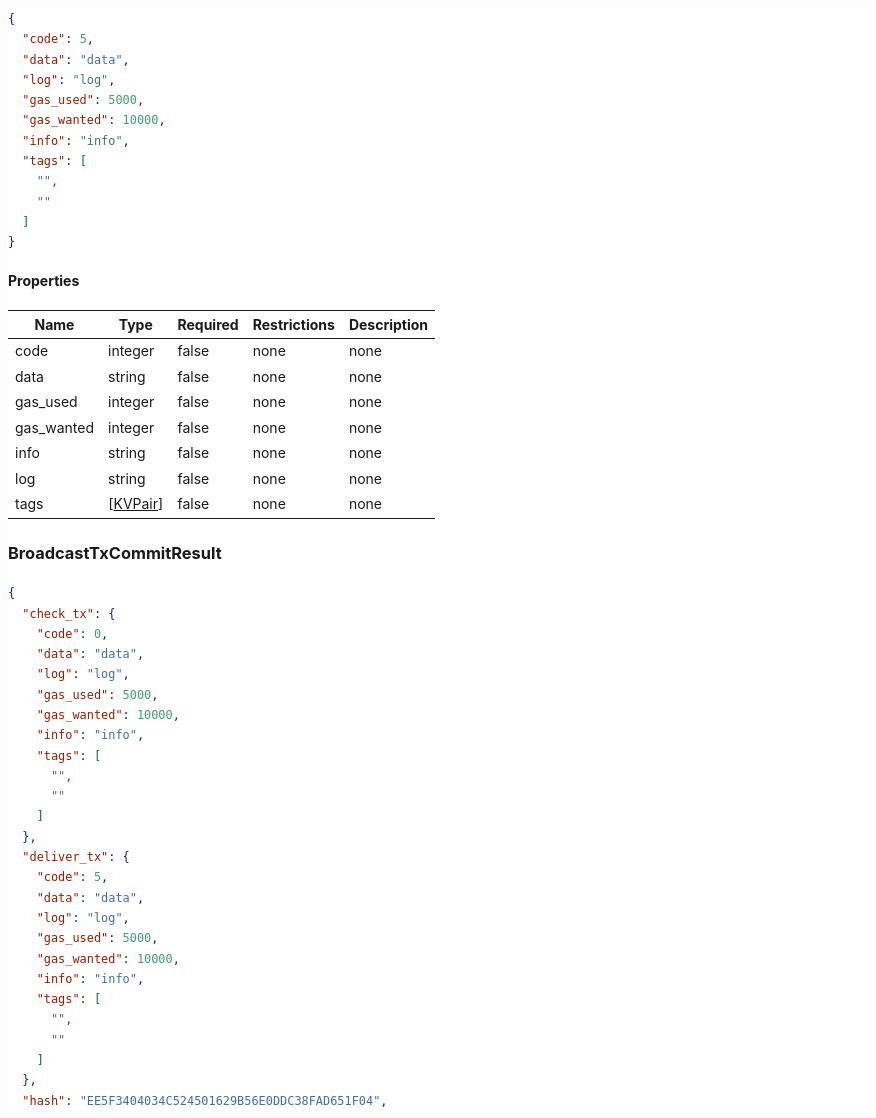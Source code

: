 <a id="schemadelivertxresult"></a>

```json
{
  "code": 5,
  "data": "data",
  "log": "log",
  "gas_used": 5000,
  "gas_wanted": 10000,
  "info": "info",
  "tags": [
    "",
    ""
  ]
}

```

#### Properties

|Name|Type|Required|Restrictions|Description|
|---|---|---|---|---|
|code|integer|false|none|none|
|data|string|false|none|none|
|gas_used|integer|false|none|none|
|gas_wanted|integer|false|none|none|
|info|string|false|none|none|
|log|string|false|none|none|
|tags|[[KVPair](#schemakvpair)]|false|none|none|

### BroadcastTxCommitResult

<a id="schemabroadcasttxcommitresult"></a>

```json
{
  "check_tx": {
    "code": 0,
    "data": "data",
    "log": "log",
    "gas_used": 5000,
    "gas_wanted": 10000,
    "info": "info",
    "tags": [
      "",
      ""
    ]
  },
  "deliver_tx": {
    "code": 5,
    "data": "data",
    "log": "log",
    "gas_used": 5000,
    "gas_wanted": 10000,
    "info": "info",
    "tags": [
      "",
      ""
    ]
  },
  "hash": "EE5F3404034C524501629B56E0DDC38FAD651F04",
```